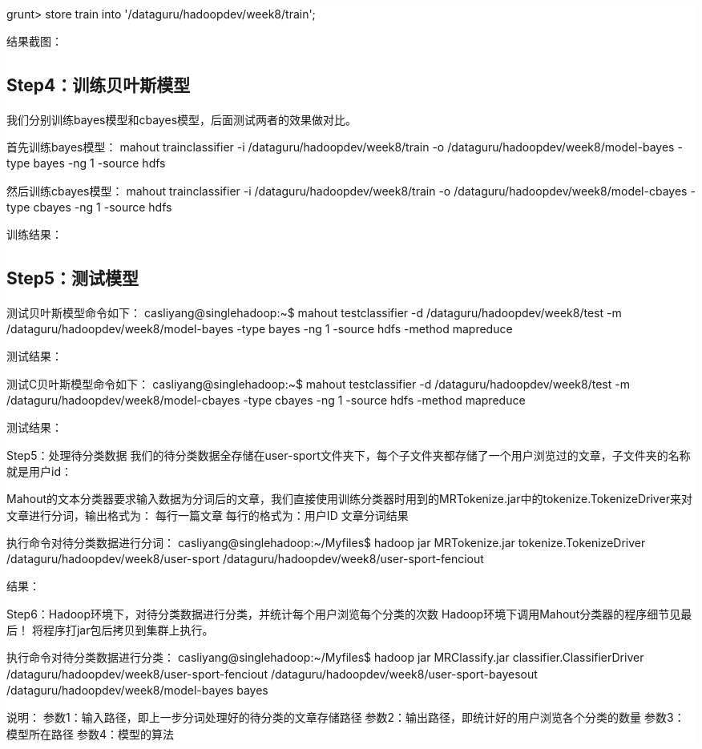 grunt> store train into '/dataguru/hadoopdev/week8/train';

结果截图：
 

## Step4：训练贝叶斯模型
我们分别训练bayes模型和cbayes模型，后面测试两者的效果做对比。

首先训练bayes模型：
mahout trainclassifier -i /dataguru/hadoopdev/week8/train -o /dataguru/hadoopdev/week8/model-bayes -type bayes -ng 1 -source hdfs

 
然后训练cbayes模型：
mahout trainclassifier -i /dataguru/hadoopdev/week8/train -o /dataguru/hadoopdev/week8/model-cbayes -type cbayes -ng 1 -source hdfs

训练结果：
 
## Step5：测试模型
测试贝叶斯模型命令如下：
casliyang@singlehadoop:~$ mahout testclassifier -d /dataguru/hadoopdev/week8/test -m /dataguru/hadoopdev/week8/model-bayes -type bayes -ng 1 -source hdfs -method mapreduce

测试结果：
 

测试C贝叶斯模型命令如下：
casliyang@singlehadoop:~$ mahout testclassifier -d /dataguru/hadoopdev/week8/test -m /dataguru/hadoopdev/week8/model-cbayes -type cbayes -ng 1 -source hdfs -method mapreduce

测试结果：
 
Step5：处理待分类数据
我们的待分类数据全存储在user-sport文件夹下，每个子文件夹都存储了一个用户浏览过的文章，子文件夹的名称就是用户id：
 
Mahout的文本分类器要求输入数据为分词后的文章，我们直接使用训练分类器时用到的MRTokenize.jar中的tokenize.TokenizeDriver来对文章进行分词，输出格式为：
每行一篇文章
每行的格式为：用户ID 文章分词结果

执行命令对待分类数据进行分词：
casliyang@singlehadoop:~/Myfiles$ hadoop jar MRTokenize.jar tokenize.TokenizeDriver /dataguru/hadoopdev/week8/user-sport /dataguru/hadoopdev/week8/user-sport-fenciout

结果：
 
Step6：Hadoop环境下，对待分类数据进行分类，并统计每个用户浏览每个分类的次数
Hadoop环境下调用Mahout分类器的程序细节见最后！
将程序打jar包后拷贝到集群上执行。

执行命令对待分类数据进行分类：
casliyang@singlehadoop:~/Myfiles$ hadoop jar MRClassify.jar classifier.ClassifierDriver /dataguru/hadoopdev/week8/user-sport-fenciout /dataguru/hadoopdev/week8/user-sport-bayesout /dataguru/hadoopdev/week8/model-bayes bayes

说明：
参数1：输入路径，即上一步分词处理好的待分类的文章存储路径
参数2：输出路径，即统计好的用户浏览各个分类的数量
参数3：模型所在路径
参数4：模型的算法
